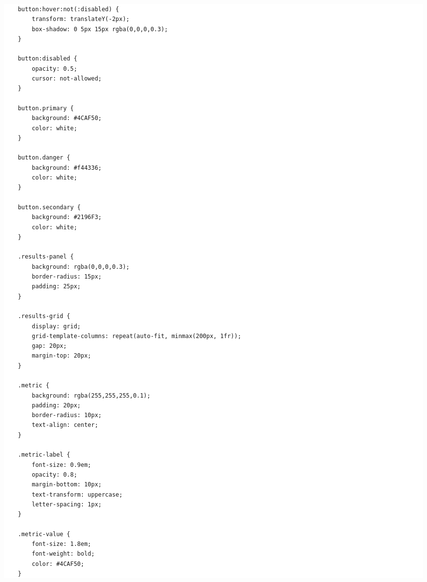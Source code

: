         button:hover:not(:disabled) {
            transform: translateY(-2px);
            box-shadow: 0 5px 15px rgba(0,0,0,0.3);
        }
        
        button:disabled {
            opacity: 0.5;
            cursor: not-allowed;
        }
        
        button.primary {
            background: #4CAF50;
            color: white;
        }
        
        button.danger {
            background: #f44336;
            color: white;
        }
        
        button.secondary {
            background: #2196F3;
            color: white;
        }
        
        .results-panel {
            background: rgba(0,0,0,0.3);
            border-radius: 15px;
            padding: 25px;
        }
        
        .results-grid {
            display: grid;
            grid-template-columns: repeat(auto-fit, minmax(200px, 1fr));
            gap: 20px;
            margin-top: 20px;
        }
        
        .metric {
            background: rgba(255,255,255,0.1);
            padding: 20px;
            border-radius: 10px;
            text-align: center;
        }
        
        .metric-label {
            font-size: 0.9em;
            opacity: 0.8;
            margin-bottom: 10px;
            text-transform: uppercase;
            letter-spacing: 1px;
        }
        
        .metric-value {
            font-size: 1.8em;
            font-weight: bold;
            color: #4CAF50;
        }
        
